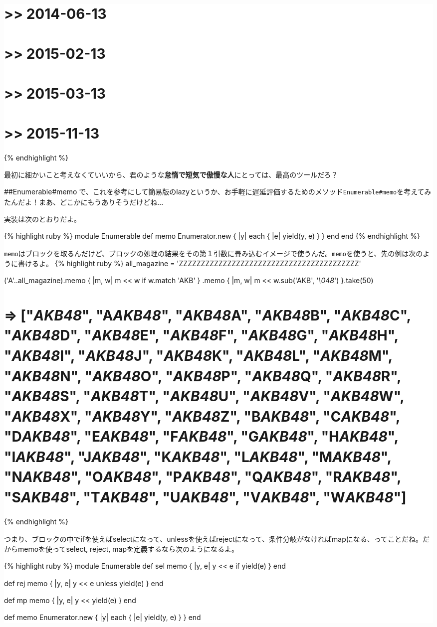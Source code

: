 # >> 2014-06-13
# >> 2015-02-13
# >> 2015-03-13
# >> 2015-11-13
{% endhighlight %}

最初に細かいこと考えなくていいから、君のような**怠惰で短気で傲慢な人**にとっては、最高のツールだろ？

##Enumerable#memo
で、これを参考にして簡易版のlazyというか、お手軽に遅延評価するためのメソッド`Enumerable#memo`を考えてみたんだよ！まあ、どこかにもうありそうだけどね...

実装は次のとおりだよ。

{% highlight ruby %}
module Enumerable
  def memo
    Enumerator.new { |y| each { |e| yield(y, e) } }
  end
end
{% endhighlight %}

`memo`はブロックを取るんだけど、ブロックの処理の結果をその第１引数に畳み込むイメージで使うんだ。`memo`を使うと、先の例は次のように書けるよ。
{% highlight ruby %}
all_magazine = 'ZZZZZZZZZZZZZZZZZZZZZZZZZZZZZZZZZZZZZZZZZ'

('A'..all_magazine).memo { |m, w| m << w if w.match 'AKB' }
                   .memo { |m, w| m << w.sub('AKB', '*\048*') }.take(50)
                   
# => ["*AKB48*", "A*AKB48*", "*AKB48*A", "*AKB48*B", "*AKB48*C", "*AKB48*D", "*AKB48*E", "*AKB48*F", "*AKB48*G", "*AKB48*H", "*AKB48*I", "*AKB48*J", "*AKB48*K", "*AKB48*L", "*AKB48*M", "*AKB48*N", "*AKB48*O", "*AKB48*P", "*AKB48*Q", "*AKB48*R", "*AKB48*S", "*AKB48*T", "*AKB48*U", "*AKB48*V", "*AKB48*W", "*AKB48*X", "*AKB48*Y", "*AKB48*Z", "B*AKB48*", "C*AKB48*", "D*AKB48*", "E*AKB48*", "F*AKB48*", "G*AKB48*", "H*AKB48*", "I*AKB48*", "J*AKB48*", "K*AKB48*", "L*AKB48*", "M*AKB48*", "N*AKB48*", "O*AKB48*", "P*AKB48*", "Q*AKB48*", "R*AKB48*", "S*AKB48*", "T*AKB48*", "U*AKB48*", "V*AKB48*", "W*AKB48*"]
{% endhighlight %}

つまり、ブロックの中でifを使えばselectになって、unlessを使えばrejectになって、条件分岐がなければmapになる、ってことだね。だからmemoを使ってselect, reject, mapを定義するなら次のようになるよ。

{% highlight ruby %}
module Enumerable
  def sel
    memo { |y, e| y << e if yield(e) }
  end

  def rej
    memo { |y, e| y << e unless yield(e) }
  end

  def mp
    memo { |y, e| y << yield(e) }
  end

  def memo
    Enumerator.new { |y| each { |e| yield(y, e) } }
  end